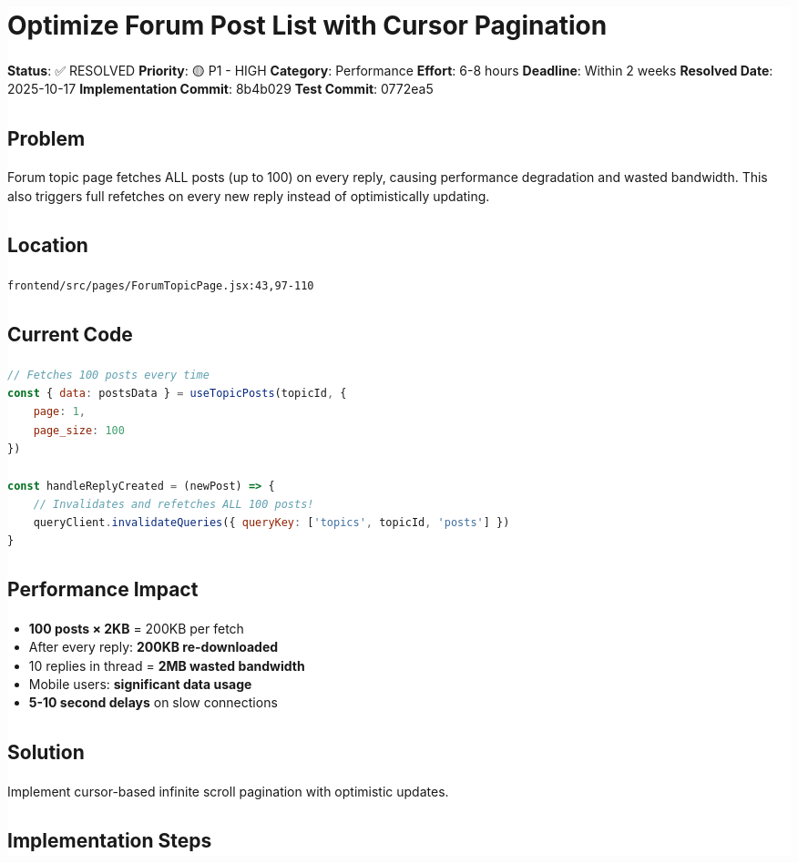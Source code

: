 # Optimize Forum Post List with Cursor Pagination

**Status**: ✅ RESOLVED
**Priority**: 🟡 P1 - HIGH
**Category**: Performance
**Effort**: 6-8 hours
**Deadline**: Within 2 weeks
**Resolved Date**: 2025-10-17
**Implementation Commit**: 8b4b029
**Test Commit**: 0772ea5

## Problem

Forum topic page fetches ALL posts (up to 100) on every reply, causing performance degradation and wasted bandwidth. This also triggers full refetches on every new reply instead of optimistically updating.

## Location

`frontend/src/pages/ForumTopicPage.jsx:43,97-110`

## Current Code

```jsx
// Fetches 100 posts every time
const { data: postsData } = useTopicPosts(topicId, {
    page: 1,
    page_size: 100
})

const handleReplyCreated = (newPost) => {
    // Invalidates and refetches ALL 100 posts!
    queryClient.invalidateQueries({ queryKey: ['topics', topicId, 'posts'] })
}
```

## Performance Impact

- **100 posts × 2KB** = 200KB per fetch
- After every reply: **200KB re-downloaded**
- 10 replies in thread = **2MB wasted bandwidth**
- Mobile users: **significant data usage**
- **5-10 second delays** on slow connections

## Solution

Implement cursor-based infinite scroll pagination with optimistic updates.

## Implementation Steps

